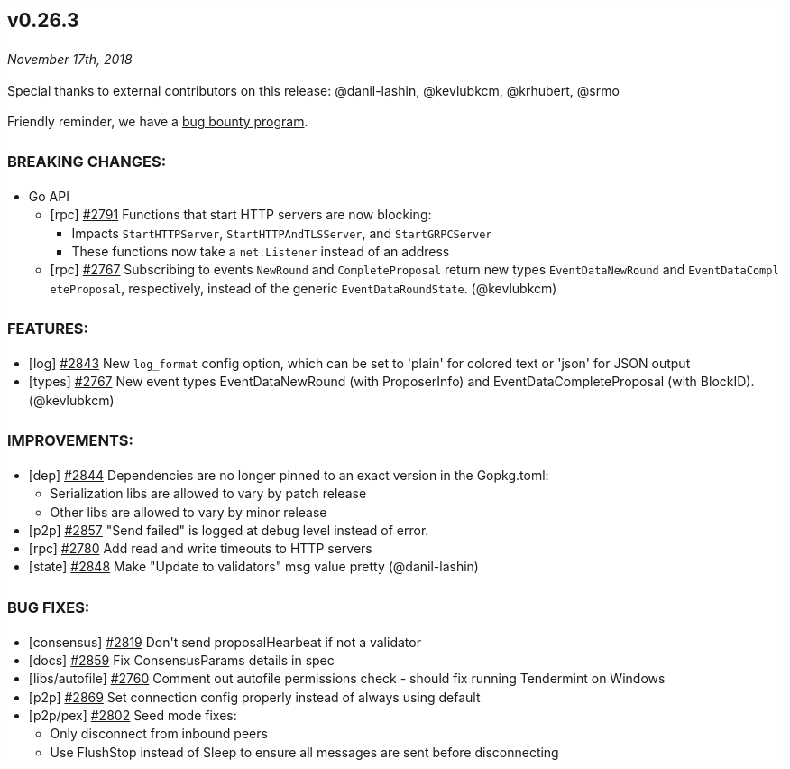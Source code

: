 ## v0.26.3

_November 17th, 2018_

Special thanks to external contributors on this release:
@danil-lashin, @kevlubkcm, @krhubert, @srmo

Friendly reminder, we have a [bug bounty
program](https://hackerone.com/tendermint).

### BREAKING CHANGES:

- Go API
  - [rpc] [\#2791](https://github.com/evdatsion/aphelion-dpos-bft/issues/2791) Functions that start HTTP servers are now blocking:
    - Impacts `StartHTTPServer`, `StartHTTPAndTLSServer`, and `StartGRPCServer`
    - These functions now take a `net.Listener` instead of an address
  - [rpc] [\#2767](https://github.com/evdatsion/aphelion-dpos-bft/issues/2767) Subscribing to events
    `NewRound` and `CompleteProposal` return new types `EventDataNewRound` and
    `EventDataCompleteProposal`, respectively, instead of the generic `EventDataRoundState`. (@kevlubkcm)

### FEATURES:

- [log] [\#2843](https://github.com/evdatsion/aphelion-dpos-bft/issues/2843) New `log_format` config option, which can be set to 'plain' for colored
  text or 'json' for JSON output
- [types] [\#2767](https://github.com/evdatsion/aphelion-dpos-bft/issues/2767) New event types EventDataNewRound (with ProposerInfo) and EventDataCompleteProposal (with BlockID). (@kevlubkcm)

### IMPROVEMENTS:

- [dep] [\#2844](https://github.com/evdatsion/aphelion-dpos-bft/issues/2844) Dependencies are no longer pinned to an exact version in the
  Gopkg.toml:
  - Serialization libs are allowed to vary by patch release
  - Other libs are allowed to vary by minor release
- [p2p] [\#2857](https://github.com/evdatsion/aphelion-dpos-bft/issues/2857) "Send failed" is logged at debug level instead of error.
- [rpc] [\#2780](https://github.com/evdatsion/aphelion-dpos-bft/issues/2780) Add read and write timeouts to HTTP servers
- [state] [\#2848](https://github.com/evdatsion/aphelion-dpos-bft/issues/2848) Make "Update to validators" msg value pretty (@danil-lashin)

### BUG FIXES:

- [consensus] [\#2819](https://github.com/evdatsion/aphelion-dpos-bft/issues/2819) Don't send proposalHearbeat if not a validator
- [docs] [\#2859](https://github.com/evdatsion/aphelion-dpos-bft/issues/2859) Fix ConsensusParams details in spec
- [libs/autofile] [\#2760](https://github.com/evdatsion/aphelion-dpos-bft/issues/2760) Comment out autofile permissions check - should fix
  running Tendermint on Windows
- [p2p] [\#2869](https://github.com/evdatsion/aphelion-dpos-bft/issues/2869) Set connection config properly instead of always using default
- [p2p/pex] [\#2802](https://github.com/evdatsion/aphelion-dpos-bft/issues/2802) Seed mode fixes:
  - Only disconnect from inbound peers
  - Use FlushStop instead of Sleep to ensure all messages are sent before
    disconnecting
